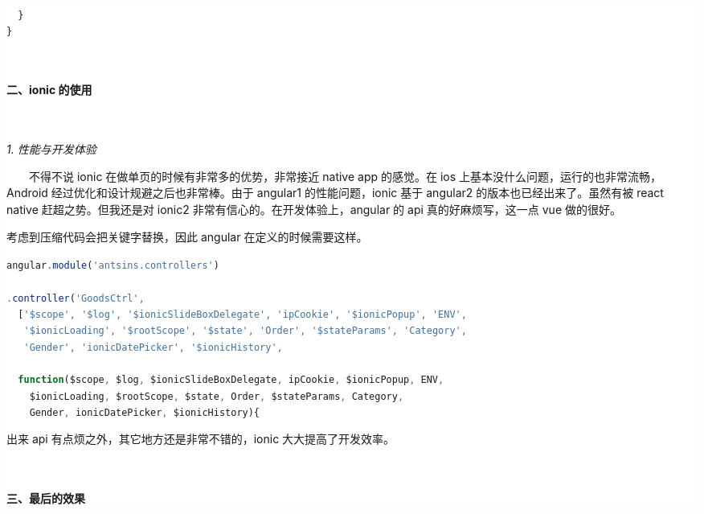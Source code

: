 ````js
  }
}
````

&emsp;

#### 二、ionic 的使用

&emsp;

*1. 性能与开发体验*

&emsp;&emsp;不得不说 ionic 在做单页的时候有非常多的优势，非常接近 native app 的感觉。在 ios 上基本没什么问题，运行的也非常流畅，Android 经过优化和设计规避之后也非常棒。由于 angular1 的性能问题，ionic 基于 angular2 的版本也已经出来了。虽然有被 react native 赶超之势。但我还是对 ionic2 非常有信心的。在开发体验上，angular 的 api 真的好麻烦写，这一点 vue 做的很好。

考虑到压缩代码会把关键字替换，因此 angular 在定义的时候需要这样。

````js
angular.module('antsins.controllers')

.controller('GoodsCtrl',
  ['$scope', '$log', '$ionicSlideBoxDelegate', 'ipCookie', '$ionicPopup', 'ENV',
   '$ionicLoading', '$rootScope', '$state', 'Order', '$stateParams', 'Category',
   'Gender', 'ionicDatePicker', '$ionicHistory',

  function($scope, $log, $ionicSlideBoxDelegate, ipCookie, $ionicPopup, ENV,
    $ionicLoading, $rootScope, $state, Order, $stateParams, Category,
    Gender, ionicDatePicker, $ionicHistory){
````

出来 api 有点烦之外，其它地方还是非常不错的，ionic 大大提高了开发效率。

&emsp;

#### 三、最后的效果

<div class="row">
  <div class="span6" align="center" style="margin-top:5px;">